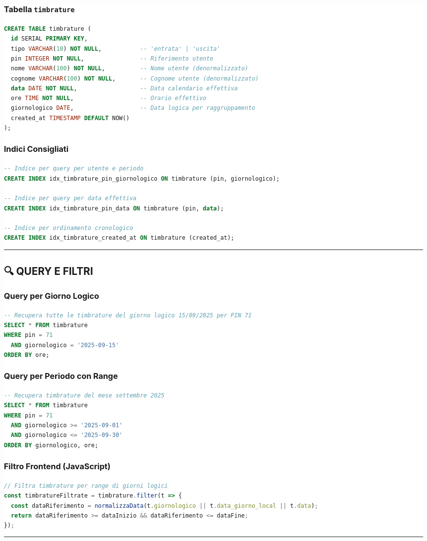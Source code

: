 ### **Tabella `timbrature`**
```sql
CREATE TABLE timbrature (
  id SERIAL PRIMARY KEY,
  tipo VARCHAR(10) NOT NULL,           -- 'entrata' | 'uscita'
  pin INTEGER NOT NULL,                -- Riferimento utente
  nome VARCHAR(100) NOT NULL,          -- Nome utente (denormalizzato)
  cognome VARCHAR(100) NOT NULL,       -- Cognome utente (denormalizzato)
  data DATE NOT NULL,                  -- Data calendario effettiva
  ore TIME NOT NULL,                   -- Orario effettivo
  giornologico DATE,                   -- Data logica per raggruppamento
  created_at TIMESTAMP DEFAULT NOW()
);
```

### **Indici Consigliati**
```sql
-- Indice per query per utente e periodo
CREATE INDEX idx_timbrature_pin_giornologico ON timbrature (pin, giornologico);

-- Indice per query per data effettiva
CREATE INDEX idx_timbrature_pin_data ON timbrature (pin, data);

-- Indice per ordinamento cronologico
CREATE INDEX idx_timbrature_created_at ON timbrature (created_at);
```

---

## 🔍 QUERY E FILTRI

### **Query per Giorno Logico**
```sql
-- Recupera tutte le timbrature del giorno logico 15/09/2025 per PIN 71
SELECT * FROM timbrature 
WHERE pin = 71 
  AND giornologico = '2025-09-15'
ORDER BY ore;
```

### **Query per Periodo con Range**
```sql
-- Recupera timbrature del mese settembre 2025
SELECT * FROM timbrature 
WHERE pin = 71 
  AND giornologico >= '2025-09-01' 
  AND giornologico <= '2025-09-30'
ORDER BY giornologico, ore;
```

### **Filtro Frontend (JavaScript)**
```javascript
// Filtra timbrature per range di giorni logici
const timbratureFiltrate = timbrature.filter(t => {
  const dataRiferimento = normalizzaData(t.giornologico || t.data_giorno_local || t.data);
  return dataRiferimento >= dataInizio && dataRiferimento <= dataFine;
});
```

---